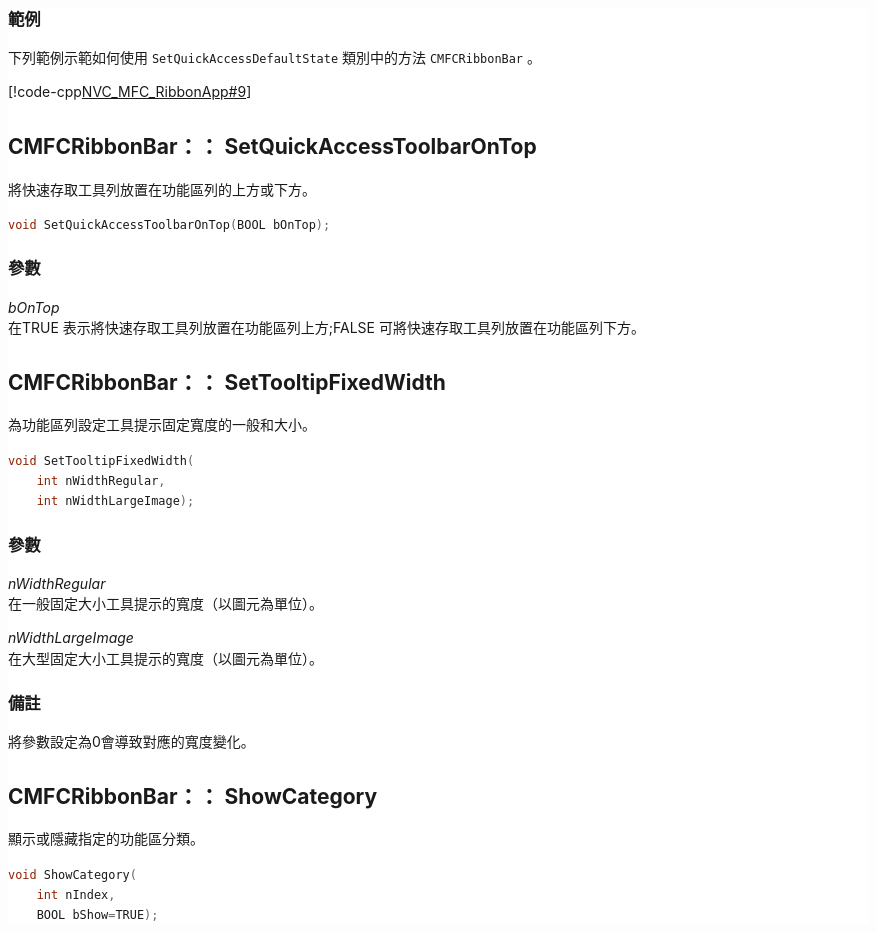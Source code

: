 ### <a name="example"></a>範例

下列範例示範如何使用 `SetQuickAccessDefaultState` 類別中的方法 `CMFCRibbonBar` 。

[!code-cpp[NVC_MFC_RibbonApp#9](../../mfc/reference/codesnippet/cpp/cmfcribbonbar-class_6.cpp)]

## <a name="cmfcribbonbarsetquickaccesstoolbarontop"></a><a name="setquickaccesstoolbarontop"></a> CMFCRibbonBar：： SetQuickAccessToolbarOnTop

將快速存取工具列放置在功能區列的上方或下方。

```cpp
void SetQuickAccessToolbarOnTop(BOOL bOnTop);
```

### <a name="parameters"></a>參數

*bOnTop*<br/>
在TRUE 表示將快速存取工具列放置在功能區列上方;FALSE 可將快速存取工具列放置在功能區列下方。

## <a name="cmfcribbonbarsettooltipfixedwidth"></a><a name="settooltipfixedwidth"></a> CMFCRibbonBar：： SetTooltipFixedWidth

為功能區列設定工具提示固定寬度的一般和大小。

```cpp
void SetTooltipFixedWidth(
    int nWidthRegular,
    int nWidthLargeImage);
```

### <a name="parameters"></a>參數

*nWidthRegular*<br/>
在一般固定大小工具提示的寬度（以圖元為單位）。

*nWidthLargeImage*<br/>
在大型固定大小工具提示的寬度（以圖元為單位）。

### <a name="remarks"></a>備註

將參數設定為0會導致對應的寬度變化。

## <a name="cmfcribbonbarshowcategory"></a><a name="showcategory"></a> CMFCRibbonBar：： ShowCategory

顯示或隱藏指定的功能區分類。

```cpp
void ShowCategory(
    int nIndex,
    BOOL bShow=TRUE);
```
